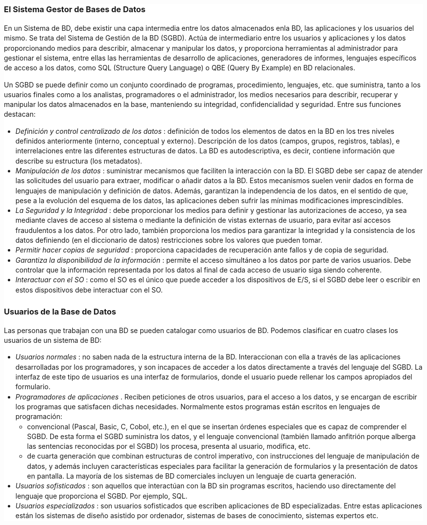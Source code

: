 ### El Sistema Gestor de Bases de Datos

En un Sistema de BD, debe existir una capa intermedia entre los datos almacenados enla BD, las aplicaciones y los usuarios del mismo. Se trata del Sistema de Gestión de la BD (SGBD). Actúa de intermediario entre los usuarios y aplicaciones y los datos proporcionando medios para describir, almacenar y manipular los datos, y proporciona herramientas al administrador para gestionar el sistema, entre ellas las herramientas de desarrollo de aplicaciones, generadores de informes, lenguajes específicos de acceso a los datos, como SQL (Structure Query Language) o QBE (Query By Example) en BD relacionales.

Un SGBD se puede definir como un conjunto coordinado de programas, procedimiento, lenguajes, etc. que suministra, tanto a los usuarios finales como a los analistas, programadores o el administrador, los medios necesarios para describir, recuperar y manipular los datos almacenados en la base, manteniendo su integridad, confidencialidad y seguridad. Entre sus funciones destacan:

-   _Definición y control centralizado de los datos_ : definición de todos los elementos de datos en la BD en los tres niveles definidos anteriormente (interno, conceptual y externo). Descripción de los datos (campos, grupos, registros, tablas), e interrelaciones entre las diferentes estructuras de datos. La BD es autodescriptiva, es decir, contiene información que describe su estructura (los metadatos).
-   _Manipulación de los datos_ : suministrar mecanismos que faciliten la interacción con la BD. El SGBD debe ser capaz de atender las solicitudes del usuario para extraer, modificar o añadir datos a la BD. Estos mecanismos suelen venir dados en forma de lenguajes de manipulación y definición de datos. Además, garantizan la independencia de los datos, en el sentido de que, pese a la evolución del esquema de los datos, las aplicaciones deben sufrir las mínimas modificaciones imprescindibles.
-   _La Seguridad y la Integridad_ : debe proporcionar los medios para definir y gestionar las autorizaciones de acceso, ya sea mediante claves de acceso al sistema o mediante la definición de vistas externas de usuario, para evitar así accesos fraudulentos a los datos. Por otro lado, también proporciona los medios para garantizar la integridad y la consistencia de los datos definiendo (en el diccionario de datos) restricciones sobre los valores que pueden tomar.
-   _Permitir hacer copias de seguridad_ : proporciona capacidades de recuperación ante fallos y de copia de seguridad.
-   _Garantiza la disponibilidad de la información_ : permite el acceso simultáneo a los datos por parte de varios usuarios. Debe controlar que la información representada por los datos al final de cada acceso de usuario siga siendo coherente.
-   _Interactuar con el SO_ : como el SO es el único que puede acceder a los dispositivos de E/S, si el SGBD debe leer o escribir en estos dispositivos debe interactuar con el SO.

### Usuarios de la Base de Datos

Las personas que trabajan con una BD se pueden catalogar como usuarios de BD. Podemos clasificar en cuatro clases los usuarios de un sistema de BD:

-   _Usuarios normales_ : no saben nada de la estructura interna de la BD. Interaccionan con ella a través de las aplicaciones desarrolladas por los programadores, y son incapaces de acceder a los datos directamente a través del lenguaje del SGBD. La interfaz de este tipo de usuarios es una interfaz de formularios, donde el usuario puede rellenar los campos apropiados del formulario.
-   _Programadores de aplicaciones_ . Reciben peticiones de otros usuarios, para el acceso a los datos, y se encargan de escribir los programas que satisfacen dichas necesidades. Normalmente estos programas están escritos en lenguajes de programación:
    -   convencional (Pascal, Basic, C, Cobol, etc.), en el que se insertan órdenes especiales que es capaz de comprender el SGBD. De esta forma el SGBD suministra los datos, y el lenguaje convencional (también llamado anfitrión porque alberga las sentencias reconocidas por el SGBD) los procesa, presenta al usuario, modifica, etc.
    -   de cuarta generación que combinan estructuras de control imperativo, con instrucciones del lenguaje de manipulación de datos, y además incluyen características especiales para facilitar la generación de formularios y la presentación de datos en pantalla. La mayoría de los sistemas de BD comerciales incluyen un lenguaje de cuarta generación.
-   _Usuarios sofisticados_ : son aquellos que interactúan con la BD sin programas escritos, haciendo uso directamente del lenguaje que proporciona el SGBD. Por ejemplo, SQL.
-   _Usuarios especializados_ : son usuarios sofisticados que escriben aplicaciones de BD especializadas. Entre estas aplicaciones están los sistemas de diseño asistido por ordenador, sistemas de bases de conocimiento, sistemas expertos etc.
